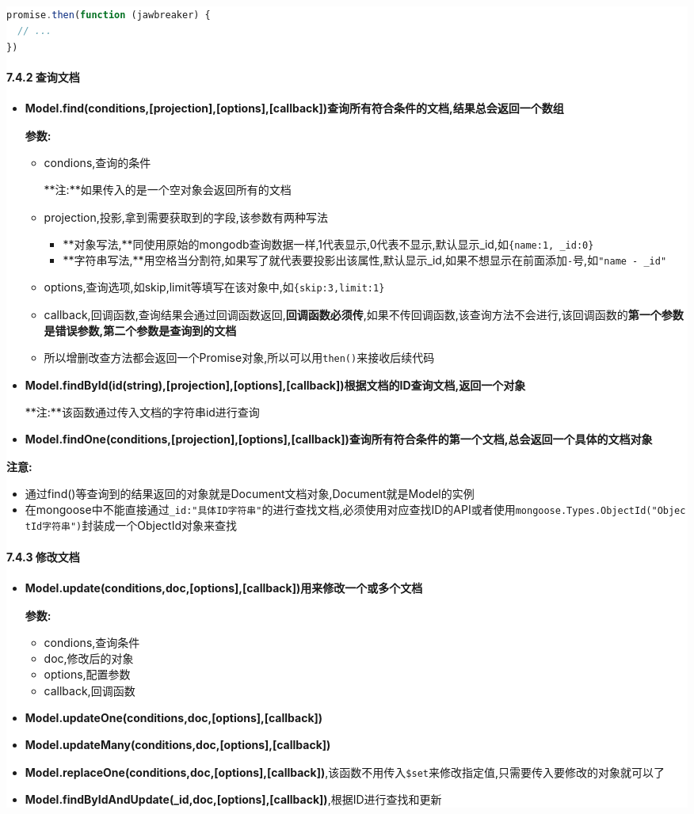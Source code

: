 ```js
promise.then(function (jawbreaker) {
  // ...
})
```



#### 7.4.2 查询文档

- **Model.find(conditions,[projection],[options],[callback])查询所有符合条件的文档,结果总会返回一个数组**

  **参数:**

  + condions,查询的条件

    **注:**如果传入的是一个空对象会返回所有的文档

  + projection,投影,拿到需要获取到的字段,该参数有两种写法

    + **对象写法,**同使用原始的mongodb查询数据一样,1代表显示,0代表不显示,默认显示_id,如`{name:1, _id:0}`
    + **字符串写法,**用空格当分割符,如果写了就代表要投影出该属性,默认显示_id,如果不想显示在前面添加`-`号,如`"name - _id"`

  + options,查询选项,如skip,limit等填写在该对象中,如`{skip:3,limit:1}`

  + callback,回调函数,查询结果会通过回调函数返回,**回调函数必须传**,如果不传回调函数,该查询方法不会进行,该回调函数的**第一个参数是错误参数,第二个参数是查询到的文档**

  + 所以增删改查方法都会返回一个Promise对象,所以可以用`then()`来接收后续代码

- **Model.findById(id(string),[projection],[options],[callback])根据文档的ID查询文档,返回一个对象**

  **注:**该函数通过传入文档的字符串id进行查询

- **Model.findOne(conditions,[projection],[options],[callback])查询所有符合条件的第一个文档,总会返回一个具体的文档对象**

**注意:**

- 通过find()等查询到的结果返回的对象就是Document文档对象,Document就是Model的实例
- 在mongoose中不能直接通过`_id:"具体ID字符串"`的进行查找文档,必须使用对应查找ID的API或者使用`mongoose.Types.ObjectId("ObjectId字符串")`封装成一个ObjectId对象来查找



#### 7.4.3 修改文档

- **Model.update(conditions,doc,[options],[callback])用来修改一个或多个文档**

  **参数:**

  + condions,查询条件
  + doc,修改后的对象
  + options,配置参数
  + callback,回调函数

- **Model.updateOne(conditions,doc,[options],[callback])**

- **Model.updateMany(conditions,doc,[options],[callback])**

- **Model.replaceOne(conditions,doc,[options],[callback])**,该函数不用传入`$set`来修改指定值,只需要传入要修改的对象就可以了

- **Model.findByIdAndUpdate(_id,doc,[options],[callback])**,根据ID进行查找和更新


